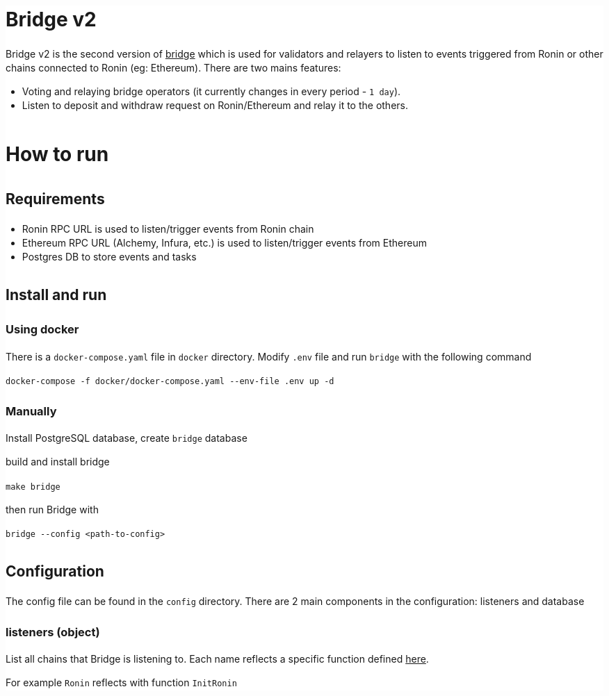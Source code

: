 # Bridge v2

Bridge v2 is the second version of [bridge](https://github.com/axieinfinity/bridge) which is used for validators
and relayers to listen to events triggered from Ronin or other chains connected to Ronin (eg: Ethereum). There are two mains
features:
- Voting and relaying bridge operators (it currently changes in every period - `1 day`).
- Listen to deposit and withdraw request on Ronin/Ethereum and relay it to the others.

# How to run
## Requirements

- Ronin RPC URL is used to listen/trigger events from Ronin chain
- Ethereum RPC URL (Alchemy, Infura, etc.) is used to listen/trigger events from Ethereum
- Postgres DB to store events and tasks

## Install and run
### Using docker
There is a `docker-compose.yaml` file in `docker` directory. Modify `.env` file and run `bridge` with the following command
```
docker-compose -f docker/docker-compose.yaml --env-file .env up -d
```
### Manually

Install PostgreSQL database, create `bridge` database

build and install bridge

```
make bridge
```

then run Bridge with

```
bridge --config <path-to-config>
```

## Configuration
The config file can be found in the `config` directory. There are 2 main components in the configuration: listeners and database

### listeners (object)
List all chains that Bridge is listening to. Each name reflects a specific function defined [here](https://github.com/axieinfinity/bridge-v2/blob/master/internal/init_listeners.go).

For example `Ronin` reflects with function `InitRonin`
